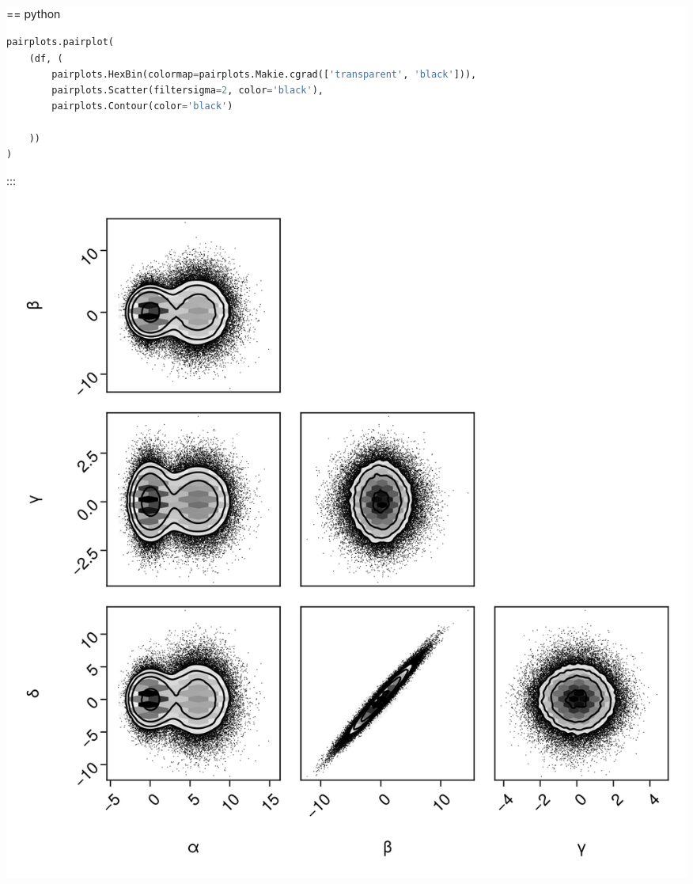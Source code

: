 
== python

```python
pairplots.pairplot(
    (df, (
        pairplots.HexBin(colormap=pairplots.Makie.cgrad(['transparent', 'black'])),
        pairplots.Scatter(filtersigma=2, color='black'),
        pairplots.Contour(color='black')

    ))
)
```


:::


![](ex11.png)
